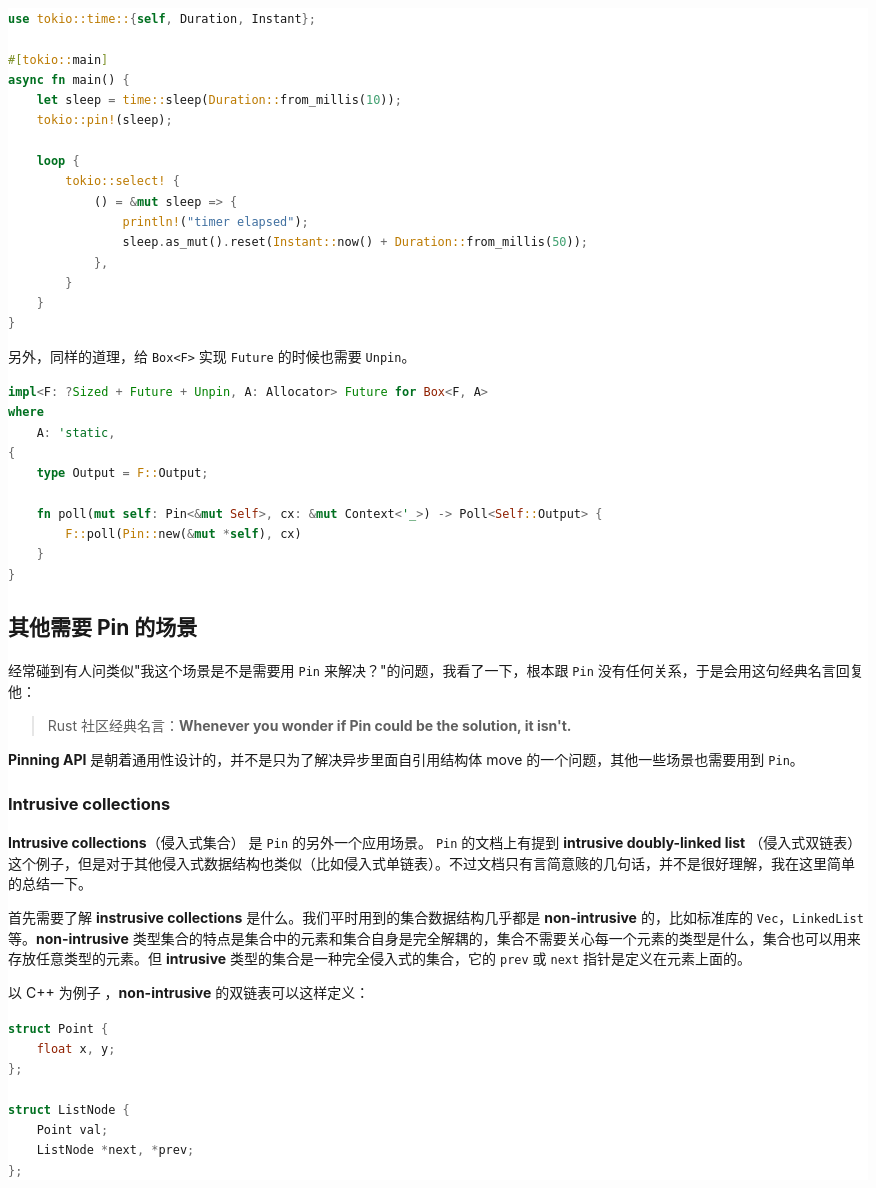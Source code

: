 ```rust
use tokio::time::{self, Duration, Instant};

#[tokio::main]
async fn main() {
    let sleep = time::sleep(Duration::from_millis(10));
    tokio::pin!(sleep);

    loop {
        tokio::select! {
            () = &mut sleep => {
                println!("timer elapsed");
                sleep.as_mut().reset(Instant::now() + Duration::from_millis(50));
            },
        }
    }
}
```

另外，同样的道理，给 `Box<F>` 实现 `Future` 的时候也需要 `Unpin`。

```rust
impl<F: ?Sized + Future + Unpin, A: Allocator> Future for Box<F, A>
where
    A: 'static,
{
    type Output = F::Output;

    fn poll(mut self: Pin<&mut Self>, cx: &mut Context<'_>) -> Poll<Self::Output> {
        F::poll(Pin::new(&mut *self), cx)
    }
}
```

## 其他需要 Pin 的场景

经常碰到有人问类似"我这个场景是不是需要用 `Pin` 来解决？"的问题，我看了一下，根本跟 `Pin` 没有任何关系，于是会用这句经典名言回复他：

> Rust 社区经典名言：**Whenever you wonder if Pin could be the solution, it isn't.**

**Pinning API** 是朝着通用性设计的，并不是只为了解决异步里面自引用结构体 move 的一个问题，其他一些场景也需要用到 `Pin`。

### Intrusive collections

**Intrusive collections**（侵入式集合） 是 `Pin` 的另外一个应用场景。 `Pin` 的文档上有提到 **intrusive doubly-linked list** （侵入式双链表）这个例子，但是对于其他侵入式数据结构也类似（比如侵入式单链表）。不过文档只有言简意赅的几句话，并不是很好理解，我在这里简单的总结一下。

首先需要了解 **instrusive collections** 是什么。我们平时用到的集合数据结构几乎都是 **non-intrusive** 的，比如标准库的 `Vec`，`LinkedList` 等。**non-intrusive** 类型集合的特点是集合中的元素和集合自身是完全解耦的，集合不需要关心每一个元素的类型是什么，集合也可以用来存放任意类型的元素。但 **intrusive** 类型的集合是一种完全侵入式的集合，它的 `prev` 或 `next` 指针是定义在元素上面的。

以 C++ 为例子 ，**non-intrusive** 的双链表可以这样定义：

```c++
struct Point {
    float x, y;
};

struct ListNode {
    Point val;
    ListNode *next, *prev;
};
```
